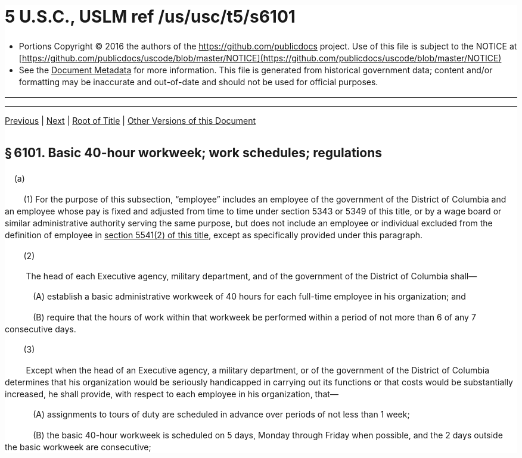 ---
---

# 5 U.S.C., USLM ref /us/usc/t5/s6101

* Portions Copyright © 2016 the authors of the https://github.com/publicdocs project.
  Use of this file is subject to the NOTICE at [https://github.com/publicdocs/uscode/blob/master/NOTICE](https://github.com/publicdocs/uscode/blob/master/NOTICE)
* See the [Document Metadata](././../../../../../../..//README.md) for more information.
  This file is generated from historical government data; content and/or formatting may be inaccurate and out-of-date and should not be used for official purposes.

----------
----------

[Previous](./../../../../../../..//us/usc/t5/ptIII/sptE/ch61/schI/m__us_usc_t5_ptIII_sptE_ch61_schI.md) | [Next](./../../../../../../..//us/usc/t5/ptIII/sptE/ch61/schI/m__us_usc_t5_s6102.md) | [Root of Title](./../../../../../../../) | [Other Versions of this Document](https://publicdocs.github.io/go/links?ns=uslm&ref=%2Fus%2Fusc%2Ft5%2Fs6101)

## § 6101. Basic 40-hour workweek; work schedules; regulations

    (a)

        (1) For the purpose of this subsection, “employee” includes an employee of the government of the District of Columbia and an employee whose pay is fixed and adjusted from time to time under section 5343 or 5349 of this title, or by a wage board or similar administrative authority serving the same purpose, but does not include an employee or individual excluded from the definition of employee in [section 5541(2) of this title][/us/usc/t5/s5541/2], except as specifically provided under this paragraph.

        (2)

         The head of each Executive agency, military department, and of the government of the District of Columbia shall—

            (A) establish a basic administrative workweek of 40 hours for each full-time employee in his organization; and

            (B) require that the hours of work within that workweek be performed within a period of not more than 6 of any 7 consecutive days.

        (3)

         Except when the head of an Executive agency, a military department, or of the government of the District of Columbia determines that his organization would be seriously handicapped in carrying out its functions or that costs would be substantially increased, he shall provide, with respect to each employee in his organization, that—

            (A) assignments to tours of duty are scheduled in advance over periods of not less than 1 week;

            (B) the basic 40-hour workweek is scheduled on 5 days, Monday through Friday when possible, and the 2 days outside the basic workweek are consecutive;


[/us/usc/t5/s5541/2]: https://publicdocs.github.io/go/links?ns=uslm&ref=%2Fus%2Fusc%2Ft5%2Fs5541%2F2
[/us/usc/t5/s5541]: https://publicdocs.github.io/go/links?ns=uslm&ref=%2Fus%2Fusc%2Ft5%2Fs5541
[/us/pl/89/554]: https://publicdocs.github.io/go/links?ns=uslm&ref=%2Fus%2Fpl%2F89%2F554
[/us/stat/80/514]: https://publicdocs.github.io/go/links?ns=uslm&ref=%2Fus%2Fstat%2F80%2F514
[/us/pl/90/83/s1/43]: https://publicdocs.github.io/go/links?ns=uslm&ref=%2Fus%2Fpl%2F90%2F83%2Fs1%2F43
[/us/stat/81/207]: https://publicdocs.github.io/go/links?ns=uslm&ref=%2Fus%2Fstat%2F81%2F207
[/us/pl/92/392/s6]: https://publicdocs.github.io/go/links?ns=uslm&ref=%2Fus%2Fpl%2F92%2F392%2Fs6
[/us/stat/86/573]: https://publicdocs.github.io/go/links?ns=uslm&ref=%2Fus%2Fstat%2F86%2F573
[/us/pl/94/183/s2/25]: https://publicdocs.github.io/go/links?ns=uslm&ref=%2Fus%2Fpl%2F94%2F183%2Fs2%2F25
[/us/stat/89/1058]: https://publicdocs.github.io/go/links?ns=uslm&ref=%2Fus%2Fstat%2F89%2F1058
[/us/pl/95/454/s906/a/2]: https://publicdocs.github.io/go/links?ns=uslm&ref=%2Fus%2Fpl%2F95%2F454%2Fs906%2Fa%2F2
[/us/stat/92/1224]: https://publicdocs.github.io/go/links?ns=uslm&ref=%2Fus%2Fstat%2F92%2F1224
[/us/stat/63/578]: https://publicdocs.github.io/go/links?ns=uslm&ref=%2Fus%2Fstat%2F63%2F578
[/us/stat/63/591]: https://publicdocs.github.io/go/links?ns=uslm&ref=%2Fus%2Fstat%2F63%2F591
[/us/usc/t5/s5541]: https://publicdocs.github.io/go/links?ns=uslm&ref=%2Fus%2Fusc%2Ft5%2Fs5541
[/us/usc/t5/s5541]: https://publicdocs.github.io/go/links?ns=uslm&ref=%2Fus%2Fusc%2Ft5%2Fs5541
[/us/pl/95/454]: https://publicdocs.github.io/go/links?ns=uslm&ref=%2Fus%2Fpl%2F95%2F454
[/us/pl/94/183]: https://publicdocs.github.io/go/links?ns=uslm&ref=%2Fus%2Fpl%2F94%2F183
[/us/pl/92/392]: https://publicdocs.github.io/go/links?ns=uslm&ref=%2Fus%2Fpl%2F92%2F392
[/us/pl/97/221/s5]: https://publicdocs.github.io/go/links?ns=uslm&ref=%2Fus%2Fpl%2F97%2F221%2Fs5
[/us/stat/96/234]: https://publicdocs.github.io/go/links?ns=uslm&ref=%2Fus%2Fstat%2F96%2F234
[/us/pl/99/69]: https://publicdocs.github.io/go/links?ns=uslm&ref=%2Fus%2Fpl%2F99%2F69
[/us/stat/99/167]: https://publicdocs.github.io/go/links?ns=uslm&ref=%2Fus%2Fstat%2F99%2F167
[/us/pl/99/109]: https://publicdocs.github.io/go/links?ns=uslm&ref=%2Fus%2Fpl%2F99%2F109
[/us/stat/99/482]: https://publicdocs.github.io/go/links?ns=uslm&ref=%2Fus%2Fstat%2F99%2F482
[/us/pl/99/140]: https://publicdocs.github.io/go/links?ns=uslm&ref=%2Fus%2Fpl%2F99%2F140
[/us/stat/99/563]: https://publicdocs.github.io/go/links?ns=uslm&ref=%2Fus%2Fstat%2F99%2F563
[/us/pl/99/190/s140]: https://publicdocs.github.io/go/links?ns=uslm&ref=%2Fus%2Fpl%2F99%2F190%2Fs140
[/us/stat/99/1324]: https://publicdocs.github.io/go/links?ns=uslm&ref=%2Fus%2Fstat%2F99%2F1324
[/us/pl/99/196]: https://publicdocs.github.io/go/links?ns=uslm&ref=%2Fus%2Fpl%2F99%2F196
[/us/stat/99/1350]: https://publicdocs.github.io/go/links?ns=uslm&ref=%2Fus%2Fstat%2F99%2F1350
[/us/pl/95/454]: https://publicdocs.github.io/go/links?ns=uslm&ref=%2Fus%2Fpl%2F95%2F454
[/us/pl/95/454/s907]: https://publicdocs.github.io/go/links?ns=uslm&ref=%2Fus%2Fpl%2F95%2F454%2Fs907
[/us/usc/t5/s1101]: https://publicdocs.github.io/go/links?ns=uslm&ref=%2Fus%2Fusc%2Ft5%2Fs1101
[/us/pl/92/392]: https://publicdocs.github.io/go/links?ns=uslm&ref=%2Fus%2Fpl%2F92%2F392
[/us/pl/92/392/s15/a]: https://publicdocs.github.io/go/links?ns=uslm&ref=%2Fus%2Fpl%2F92%2F392%2Fs15%2Fa
[/us/usc/t5/s5341]: https://publicdocs.github.io/go/links?ns=uslm&ref=%2Fus%2Fusc%2Ft5%2Fs5341
[/us/pl/97/221/s1]: https://publicdocs.github.io/go/links?ns=uslm&ref=%2Fus%2Fpl%2F97%2F221%2Fs1
[/us/stat/96/227]: https://publicdocs.github.io/go/links?ns=uslm&ref=%2Fus%2Fstat%2F96%2F227
[/us/usc/t5/s6106]: https://publicdocs.github.io/go/links?ns=uslm&ref=%2Fus%2Fusc%2Ft5%2Fs6106
[/us/usc/t3/s301]: https://publicdocs.github.io/go/links?ns=uslm&ref=%2Fus%2Fusc%2Ft3%2Fs301
[/us/pl/95/390]: https://publicdocs.github.io/go/links?ns=uslm&ref=%2Fus%2Fpl%2F95%2F390
[/us/stat/92/755-762]: https://publicdocs.github.io/go/links?ns=uslm&ref=%2Fus%2Fstat%2F92%2F755-762
[/us/pl/97/160]: https://publicdocs.github.io/go/links?ns=uslm&ref=%2Fus%2Fpl%2F97%2F160
[/us/stat/96/21]: https://publicdocs.github.io/go/links?ns=uslm&ref=%2Fus%2Fstat%2F96%2F21
[/us/usc/t5/s5550a]: https://publicdocs.github.io/go/links?ns=uslm&ref=%2Fus%2Fusc%2Ft5%2Fs5550a
[/us/usc/t5/s2105]: https://publicdocs.github.io/go/links?ns=uslm&ref=%2Fus%2Fusc%2Ft5%2Fs2105
[/us/usc/t5/s5550a]: https://publicdocs.github.io/go/links?ns=uslm&ref=%2Fus%2Fusc%2Ft5%2Fs5550a
[/us/usc/t5/s6101]: https://publicdocs.github.io/go/links?ns=uslm&ref=%2Fus%2Fusc%2Ft5%2Fs6101
[/us/usc/t5/s5550a]: https://publicdocs.github.io/go/links?ns=uslm&ref=%2Fus%2Fusc%2Ft5%2Fs5550a
[/us/usc/t38/s4107/e/5]: https://publicdocs.github.io/go/links?ns=uslm&ref=%2Fus%2Fusc%2Ft38%2Fs4107%2Fe%2F5
[/us/usc/t29/s207]: https://publicdocs.github.io/go/links?ns=uslm&ref=%2Fus%2Fusc%2Ft29%2Fs207
[/us/usc/t5/s5545/a]: https://publicdocs.github.io/go/links?ns=uslm&ref=%2Fus%2Fusc%2Ft5%2Fs5545%2Fa
[/us/usc/t5/s5343/f]: https://publicdocs.github.io/go/links?ns=uslm&ref=%2Fus%2Fusc%2Ft5%2Fs5343%2Ff
[/us/usc/t5/s6106]: https://publicdocs.github.io/go/links?ns=uslm&ref=%2Fus%2Fusc%2Ft5%2Fs6106
[/us/usc/t5/s6101]: https://publicdocs.github.io/go/links?ns=uslm&ref=%2Fus%2Fusc%2Ft5%2Fs6101
[/us/usc/t5/s5550a]: https://publicdocs.github.io/go/links?ns=uslm&ref=%2Fus%2Fusc%2Ft5%2Fs5550a
[/us/usc/t38/s4107/e/5]: https://publicdocs.github.io/go/links?ns=uslm&ref=%2Fus%2Fusc%2Ft38%2Fs4107%2Fe%2F5
[/us/usc/t29/s207]: https://publicdocs.github.io/go/links?ns=uslm&ref=%2Fus%2Fusc%2Ft29%2Fs207
[/us/usc/t5/s5546/b]: https://publicdocs.github.io/go/links?ns=uslm&ref=%2Fus%2Fusc%2Ft5%2Fs5546%2Fb
[/us/usc/t29/s207]: https://publicdocs.github.io/go/links?ns=uslm&ref=%2Fus%2Fusc%2Ft29%2Fs207
[/us/usc/t5/s5550a]: https://publicdocs.github.io/go/links?ns=uslm&ref=%2Fus%2Fusc%2Ft5%2Fs5550a
[/us/usc/t5/s5550a]: https://publicdocs.github.io/go/links?ns=uslm&ref=%2Fus%2Fusc%2Ft5%2Fs5550a
[/us/usc/t5/s5550a]: https://publicdocs.github.io/go/links?ns=uslm&ref=%2Fus%2Fusc%2Ft5%2Fs5550a
[/us/pl/97/221/s4]: https://publicdocs.github.io/go/links?ns=uslm&ref=%2Fus%2Fpl%2F97%2F221%2Fs4
[/us/stat/96/234]: https://publicdocs.github.io/go/links?ns=uslm&ref=%2Fus%2Fstat%2F96%2F234
[/us/usc/t5/s6101]: https://publicdocs.github.io/go/links?ns=uslm&ref=%2Fus%2Fusc%2Ft5%2Fs6101